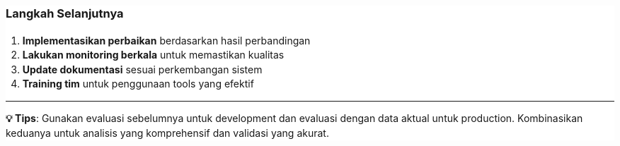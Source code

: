 ### **Langkah Selanjutnya**
1. **Implementasikan perbaikan** berdasarkan hasil perbandingan
2. **Lakukan monitoring berkala** untuk memastikan kualitas
3. **Update dokumentasi** sesuai perkembangan sistem
4. **Training tim** untuk penggunaan tools yang efektif

---

**💡 Tips**: Gunakan evaluasi sebelumnya untuk development dan evaluasi dengan data aktual untuk production. Kombinasikan keduanya untuk analisis yang komprehensif dan validasi yang akurat. 